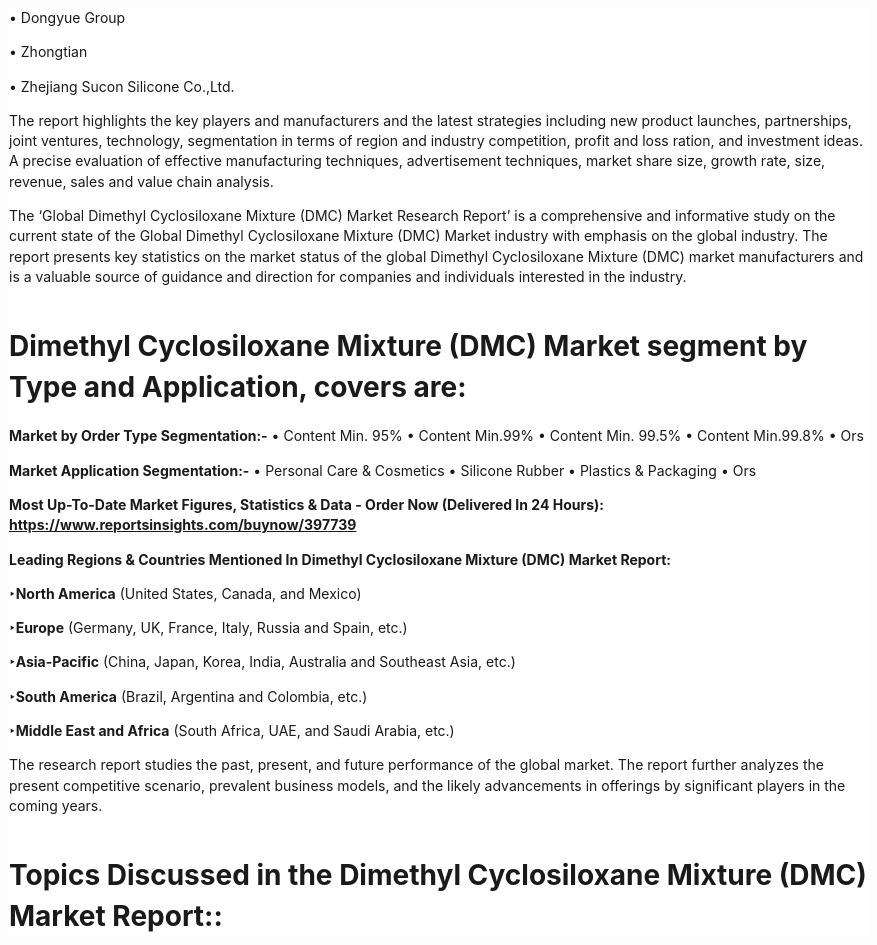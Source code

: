• Dongyue Group

• Zhongtian

• Zhejiang Sucon Silicone Co.,Ltd.

The report highlights the key players and manufacturers and the latest strategies including new product launches, partnerships, joint ventures, technology, segmentation in terms of region and industry competition, profit and loss ration, and investment ideas. A precise evaluation of effective manufacturing techniques, advertisement techniques, market share size, growth rate, size, revenue, sales and value chain analysis.

The ‘Global Dimethyl Cyclosiloxane Mixture (DMC) Market Research Report’ is a comprehensive and informative study on the current state of the Global Dimethyl Cyclosiloxane Mixture (DMC) Market industry with emphasis on the global industry. The report presents key statistics on the market status of the global Dimethyl Cyclosiloxane Mixture (DMC) market manufacturers and is a valuable source of guidance and direction for companies and individuals interested in the industry.

# <strong>Dimethyl Cyclosiloxane Mixture (DMC) Market segment by Type and Application, covers are:</strong>

<strong>Market by Order Type Segmentation:-</strong>
• Content Min. 95%
• Content Min.99%
• Content Min. 99.5%
• Content Min.99.8%
• Ors

<strong>Market Application Segmentation:-</strong>
• Personal Care & Cosmetics
• Silicone Rubber
• Plastics & Packaging
• Ors

<strong>Most Up-To-Date Market Figures, Statistics & Data - Order Now (Delivered In 24 Hours): <a href=https://www.reportsinsights.com/buynow/397739>https://www.reportsinsights.com/buynow/397739</a></strong>

<strong>Leading Regions &amp; Countries Mentioned In Dimethyl Cyclosiloxane Mixture (DMC) Market Report:</strong>

<strong>‣North America</strong> (United States, Canada, and Mexico)

<strong>‣Europe</strong> (Germany, UK, France, Italy, Russia and Spain, etc.)

<strong>‣Asia-Pacific</strong> (China, Japan, Korea, India, Australia and Southeast Asia, etc.)

<strong>‣South America</strong> (Brazil, Argentina and Colombia, etc.)

<strong>‣Middle East and Africa</strong> (South Africa, UAE, and Saudi Arabia, etc.)

The research report studies the past, present, and future performance of the global market. The report further analyzes the present competitive scenario, prevalent business models, and the likely advancements in offerings by significant players in the coming years.

# <strong>Topics Discussed in the Dimethyl Cyclosiloxane Mixture (DMC) Market Report::</strong>
